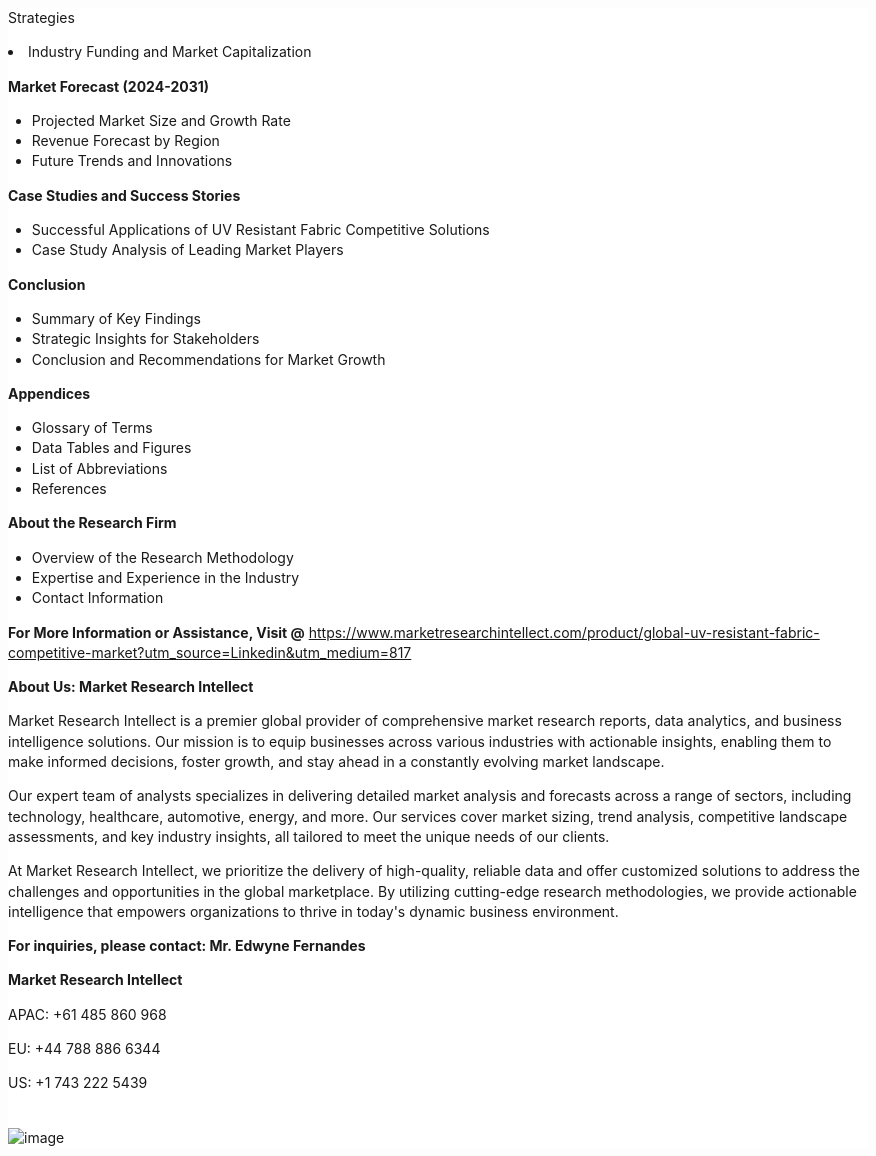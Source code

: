 Strategies</li><li>Industry Funding and Market Capitalization</li></ul><p><strong>Market Forecast (2024-2031)</strong></p><ul><li>Projected Market Size and Growth Rate</li><li>Revenue Forecast by Region</li><li>Future Trends and Innovations</li></ul><p><strong>Case Studies and Success Stories</strong></p><ul><li>Successful Applications of UV Resistant Fabric Competitive Solutions</li><li>Case Study Analysis of Leading Market Players</li></ul><p><strong>Conclusion</strong></p><ul><li>Summary of Key Findings</li><li>Strategic Insights for Stakeholders</li><li>Conclusion and Recommendations for Market Growth</li></ul><p><strong>Appendices</strong></p><ul><li>Glossary of Terms</li><li>Data Tables and Figures</li><li>List of Abbreviations</li><li>References</li></ul><p><strong>About the Research Firm</strong></p><ul><li>Overview of the Research Methodology</li><li>Expertise and Experience in the Industry</li><li>Contact Information</li></ul></div><div class="article-main__content" data-test-id="publishing-text-block"><p><span class="font-[700]"><strong>For More Information or Assistance, Visit @</strong>&nbsp;<a href="https://www.marketresearchintellect.com/product/global-uv-resistant-fabric-competitive-market?utm_source=Linkedin&utm_medium=817">https://www.marketresearchintellect.com/product/global-uv-resistant-fabric-competitive-market?utm_source=Linkedin&utm_medium=817</a></span></p><p><strong>About Us: Market Research Intellect</strong></p><p>Market Research Intellect is a premier global provider of comprehensive market research reports, data analytics, and business intelligence solutions. Our mission is to equip businesses across various industries with actionable insights, enabling them to make informed decisions, foster growth, and stay ahead in a constantly evolving market landscape.</p><p>Our expert team of analysts specializes in delivering detailed market analysis and forecasts across a range of sectors, including technology, healthcare, automotive, energy, and more. Our services cover market sizing, trend analysis, competitive landscape assessments, and key industry insights, all tailored to meet the unique needs of our clients.</p><p>At Market Research Intellect, we prioritize the delivery of high-quality, reliable data and offer customized solutions to address the challenges and opportunities in the global marketplace. By utilizing cutting-edge research methodologies, we provide actionable intelligence that empowers organizations to thrive in today's dynamic business environment.</p><p><strong>For inquiries, please contact: Mr. Edwyne Fernandes</strong></p><p><strong>Market Research Intellect</strong></p><p>APAC: +61 485 860 968</p><p>EU: +44 788 886 6344</p><p>US: +1 743 222 5439</p></div><div class="article-main__content" data-test-id="publishing-text-block">&nbsp;</div>
![image](https://github.com/user-attachments/assets/6400139c-07cf-4c84-87fe-dd6664b402c9)
